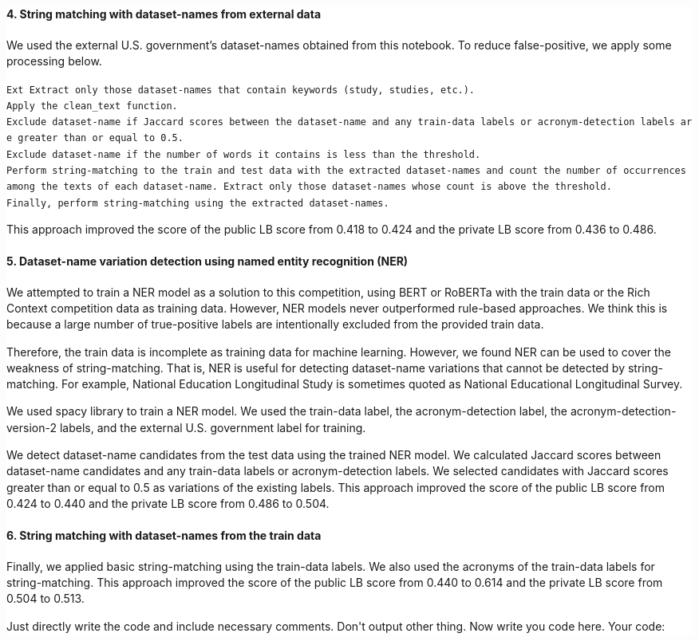 #### 4. String matching with dataset-names from external data
We used the external U.S. government’s dataset-names obtained from this notebook. To reduce false-positive, we apply some processing below.

    Ext Extract only those dataset-names that contain keywords (study, studies, etc.).
    Apply the clean_text function.
    Exclude dataset-name if Jaccard scores between the dataset-name and any train-data labels or acronym-detection labels are greater than or equal to 0.5.
    Exclude dataset-name if the number of words it contains is less than the threshold.
    Perform string-matching to the train and test data with the extracted dataset-names and count the number of occurrences among the texts of each dataset-name. Extract only those dataset-names whose count is above the threshold.
    Finally, perform string-matching using the extracted dataset-names.

This approach improved the score of the public LB score from 0.418 to 0.424 and the private LB score from 0.436 to 0.486.

#### 5. Dataset-name variation detection using named entity recognition (NER)
We attempted to train a NER model as a solution to this competition, using BERT or RoBERTa with the train data or the Rich Context competition data as training data. However, NER models never outperformed rule-based approaches. We think this is because a large number of true-positive labels are intentionally excluded from the provided train data. 

Therefore, the train data is incomplete as training data for machine learning. However, we found NER can be used to cover the weakness of string-matching. That is, NER is useful for detecting dataset-name variations that cannot be detected by string-matching. For example, National Education Longitudinal Study is sometimes quoted as National Educational Longitudinal Survey.

We used spacy library to train a NER model. We used the train-data label, the acronym-detection label, the acronym-detection-version-2 labels, and the external U.S. government label for training.

We detect dataset-name candidates from the test data using the trained NER model. We calculated Jaccard scores between dataset-name candidates and any train-data labels or acronym-detection labels. We selected candidates with Jaccard scores greater than or equal to 0.5 as variations of the existing labels. This approach improved the score of the public LB score from 0.424 to 0.440 and the private LB score from 0.486 to 0.504.

#### 6. String matching with dataset-names from the train data
   
Finally, we applied basic string-matching using the train-data labels. We also used the acronyms of the train-data labels for string-matching. This approach improved the score of the public LB score from 0.440 to 0.614 and the private LB score from 0.504 to 0.513.

Just directly write the code and include necessary comments. Don't output other thing. Now write you code here. 
Your code: